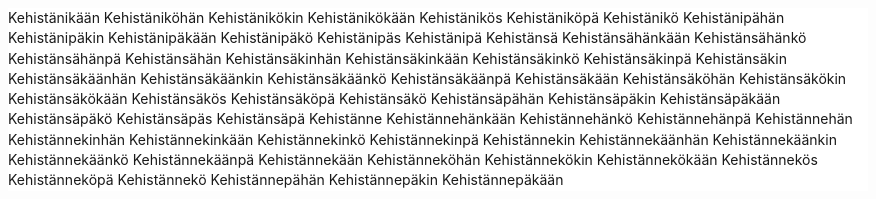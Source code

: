 Kehistänikään
Kehistäniköhän
Kehistänikökin
Kehistänikökään
Kehistänikös
Kehistäniköpä
Kehistänikö
Kehistänipähän
Kehistänipäkin
Kehistänipäkään
Kehistänipäkö
Kehistänipäs
Kehistänipä
Kehistänsä
Kehistänsähänkään
Kehistänsähänkö
Kehistänsähänpä
Kehistänsähän
Kehistänsäkinhän
Kehistänsäkinkään
Kehistänsäkinkö
Kehistänsäkinpä
Kehistänsäkin
Kehistänsäkäänhän
Kehistänsäkäänkin
Kehistänsäkäänkö
Kehistänsäkäänpä
Kehistänsäkään
Kehistänsäköhän
Kehistänsäkökin
Kehistänsäkökään
Kehistänsäkös
Kehistänsäköpä
Kehistänsäkö
Kehistänsäpähän
Kehistänsäpäkin
Kehistänsäpäkään
Kehistänsäpäkö
Kehistänsäpäs
Kehistänsäpä
Kehistänne
Kehistännehänkään
Kehistännehänkö
Kehistännehänpä
Kehistännehän
Kehistännekinhän
Kehistännekinkään
Kehistännekinkö
Kehistännekinpä
Kehistännekin
Kehistännekäänhän
Kehistännekäänkin
Kehistännekäänkö
Kehistännekäänpä
Kehistännekään
Kehistänneköhän
Kehistännekökin
Kehistännekökään
Kehistännekös
Kehistänneköpä
Kehistännekö
Kehistännepähän
Kehistännepäkin
Kehistännepäkään
